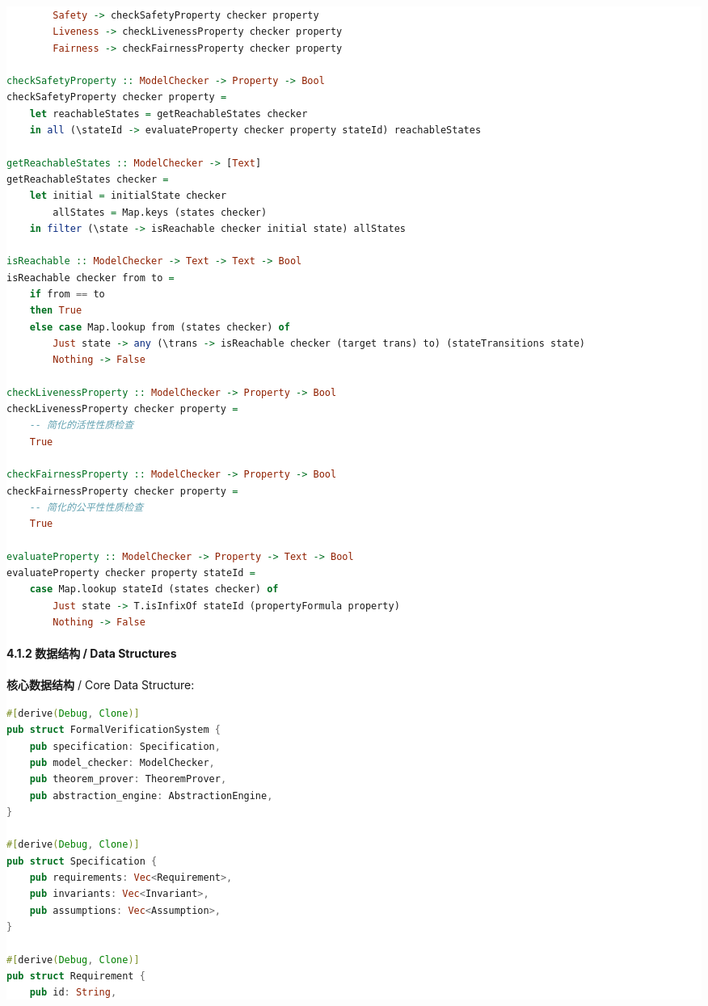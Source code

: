 ```haskell
        Safety -> checkSafetyProperty checker property
        Liveness -> checkLivenessProperty checker property
        Fairness -> checkFairnessProperty checker property

checkSafetyProperty :: ModelChecker -> Property -> Bool
checkSafetyProperty checker property = 
    let reachableStates = getReachableStates checker
    in all (\stateId -> evaluateProperty checker property stateId) reachableStates

getReachableStates :: ModelChecker -> [Text]
getReachableStates checker = 
    let initial = initialState checker
        allStates = Map.keys (states checker)
    in filter (\state -> isReachable checker initial state) allStates

isReachable :: ModelChecker -> Text -> Text -> Bool
isReachable checker from to = 
    if from == to 
    then True
    else case Map.lookup from (states checker) of
        Just state -> any (\trans -> isReachable checker (target trans) to) (stateTransitions state)
        Nothing -> False

checkLivenessProperty :: ModelChecker -> Property -> Bool
checkLivenessProperty checker property = 
    -- 简化的活性性质检查
    True

checkFairnessProperty :: ModelChecker -> Property -> Bool
checkFairnessProperty checker property = 
    -- 简化的公平性性质检查
    True

evaluateProperty :: ModelChecker -> Property -> Text -> Bool
evaluateProperty checker property stateId = 
    case Map.lookup stateId (states checker) of
        Just state -> T.isInfixOf stateId (propertyFormula property)
        Nothing -> False
```

#### 4.1.2 数据结构 / Data Structures

**核心数据结构** / Core Data Structure:

```rust
#[derive(Debug, Clone)]
pub struct FormalVerificationSystem {
    pub specification: Specification,
    pub model_checker: ModelChecker,
    pub theorem_prover: TheoremProver,
    pub abstraction_engine: AbstractionEngine,
}

#[derive(Debug, Clone)]
pub struct Specification {
    pub requirements: Vec<Requirement>,
    pub invariants: Vec<Invariant>,
    pub assumptions: Vec<Assumption>,
}

#[derive(Debug, Clone)]
pub struct Requirement {
    pub id: String,
```